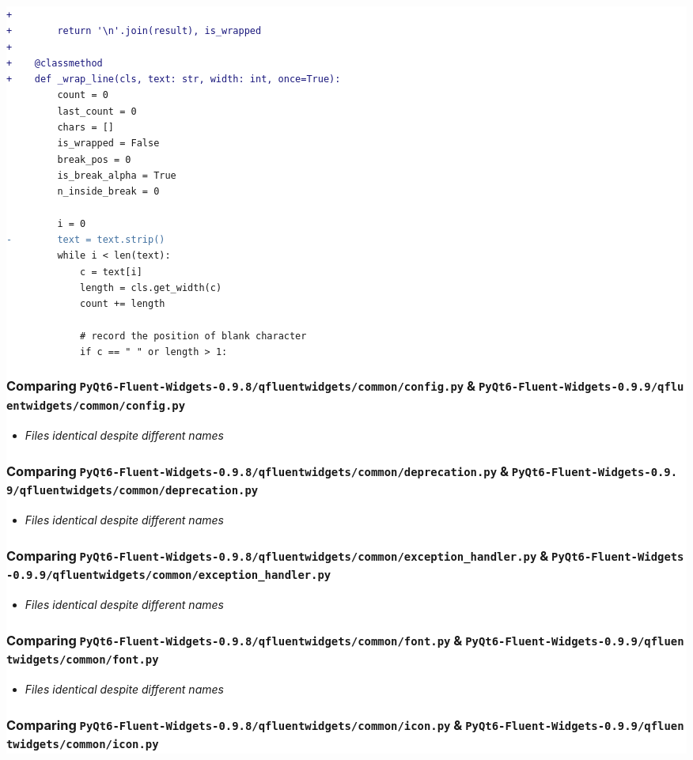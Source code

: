 ```diff
+
+        return '\n'.join(result), is_wrapped
+
+    @classmethod
+    def _wrap_line(cls, text: str, width: int, once=True):
         count = 0
         last_count = 0
         chars = []
         is_wrapped = False
         break_pos = 0
         is_break_alpha = True
         n_inside_break = 0
 
         i = 0
-        text = text.strip()
         while i < len(text):
             c = text[i]
             length = cls.get_width(c)
             count += length
 
             # record the position of blank character
             if c == " " or length > 1:
```

### Comparing `PyQt6-Fluent-Widgets-0.9.8/qfluentwidgets/common/config.py` & `PyQt6-Fluent-Widgets-0.9.9/qfluentwidgets/common/config.py`

 * *Files identical despite different names*

### Comparing `PyQt6-Fluent-Widgets-0.9.8/qfluentwidgets/common/deprecation.py` & `PyQt6-Fluent-Widgets-0.9.9/qfluentwidgets/common/deprecation.py`

 * *Files identical despite different names*

### Comparing `PyQt6-Fluent-Widgets-0.9.8/qfluentwidgets/common/exception_handler.py` & `PyQt6-Fluent-Widgets-0.9.9/qfluentwidgets/common/exception_handler.py`

 * *Files identical despite different names*

### Comparing `PyQt6-Fluent-Widgets-0.9.8/qfluentwidgets/common/font.py` & `PyQt6-Fluent-Widgets-0.9.9/qfluentwidgets/common/font.py`

 * *Files identical despite different names*

### Comparing `PyQt6-Fluent-Widgets-0.9.8/qfluentwidgets/common/icon.py` & `PyQt6-Fluent-Widgets-0.9.9/qfluentwidgets/common/icon.py`
